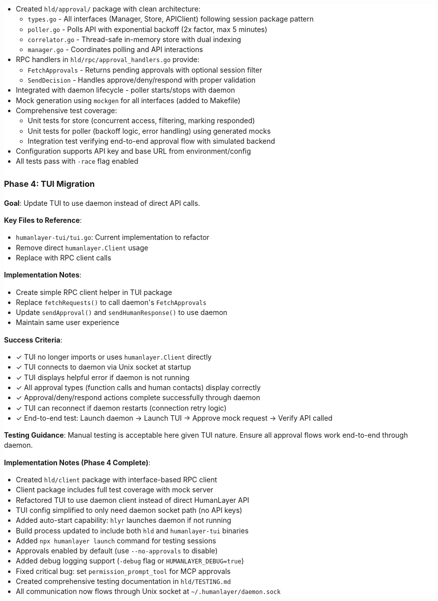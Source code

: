 - Created `hld/approval/` package with clean architecture:
  - `types.go` - All interfaces (Manager, Store, APIClient) following session package pattern
  - `poller.go` - Polls API with exponential backoff (2x factor, max 5 minutes)
  - `correlator.go` - Thread-safe in-memory store with dual indexing
  - `manager.go` - Coordinates polling and API interactions
- RPC handlers in `hld/rpc/approval_handlers.go` provide:
  - `FetchApprovals` - Returns pending approvals with optional session filter
  - `SendDecision` - Handles approve/deny/respond with proper validation
- Integrated with daemon lifecycle - poller starts/stops with daemon
- Mock generation using `mockgen` for all interfaces (added to Makefile)
- Comprehensive test coverage:
  - Unit tests for store (concurrent access, filtering, marking responded)
  - Unit tests for poller (backoff logic, error handling) using generated mocks
  - Integration test verifying end-to-end approval flow with simulated backend
- Configuration supports API key and base URL from environment/config
- All tests pass with `-race` flag enabled

### Phase 4: TUI Migration

**Goal**: Update TUI to use daemon instead of direct API calls.

**Key Files to Reference**:

- `humanlayer-tui/tui.go`: Current implementation to refactor
- Remove direct `humanlayer.Client` usage
- Replace with RPC client calls

**Implementation Notes**:

- Create simple RPC client helper in TUI package
- Replace `fetchRequests()` to call daemon's `FetchApprovals`
- Update `sendApproval()` and `sendHumanResponse()` to use daemon
- Maintain same user experience

**Success Criteria**:

- ✓ TUI no longer imports or uses `humanlayer.Client` directly
- ✓ TUI connects to daemon via Unix socket at startup
- ✓ TUI displays helpful error if daemon is not running
- ✓ All approval types (function calls and human contacts) display correctly
- ✓ Approval/deny/respond actions complete successfully through daemon
- ✓ TUI can reconnect if daemon restarts (connection retry logic)
- ✓ End-to-end test: Launch daemon → Launch TUI → Approve mock request → Verify API called

**Testing Guidance**: Manual testing is acceptable here given TUI nature. Ensure all approval flows work end-to-end through daemon.

**Implementation Notes (Phase 4 Complete)**:

- Created `hld/client` package with interface-based RPC client
- Client package includes full test coverage with mock server
- Refactored TUI to use daemon client instead of direct HumanLayer API
- TUI config simplified to only need daemon socket path (no API keys)
- Added auto-start capability: `hlyr` launches daemon if not running
- Build process updated to include both `hld` and `humanlayer-tui` binaries
- Added `npx humanlayer launch` command for testing sessions
- Approvals enabled by default (use `--no-approvals` to disable)
- Added debug logging support (`-debug` flag or `HUMANLAYER_DEBUG=true`)
- Fixed critical bug: set `permission_prompt_tool` for MCP approvals
- Created comprehensive testing documentation in `hld/TESTING.md`
- All communication now flows through Unix socket at `~/.humanlayer/daemon.sock`
